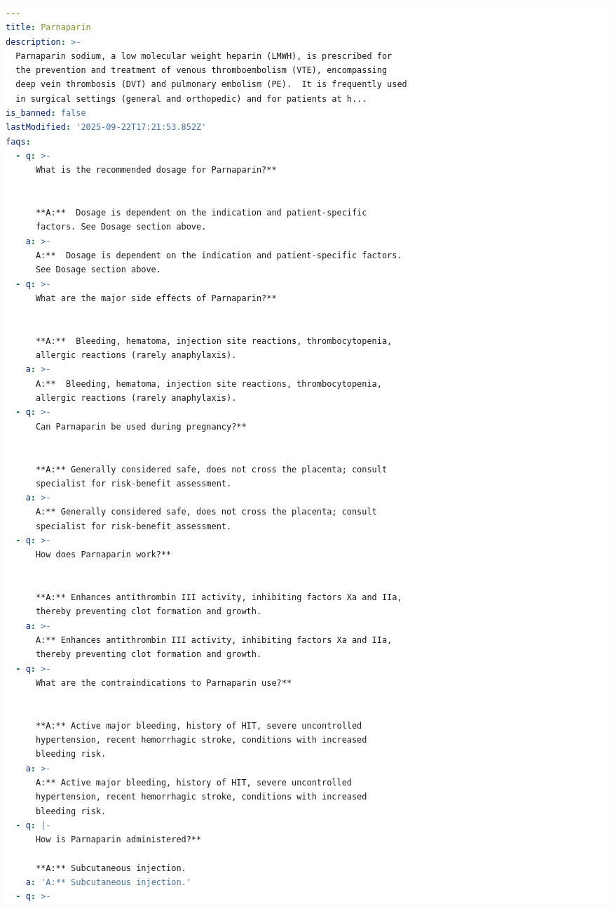 ```yaml
---
title: Parnaparin
description: >-
  Parnaparin sodium, a low molecular weight heparin (LMWH), is prescribed for
  the prevention and treatment of venous thromboembolism (VTE), encompassing
  deep vein thrombosis (DVT) and pulmonary embolism (PE).  It is frequently used
  in surgical settings (general and orthopedic) and for patients at h...
is_banned: false
lastModified: '2025-09-22T17:21:53.852Z'
faqs:
  - q: >-
      What is the recommended dosage for Parnaparin?**


      **A:**  Dosage is dependent on the indication and patient-specific
      factors. See Dosage section above.
    a: >-
      A:**  Dosage is dependent on the indication and patient-specific factors.
      See Dosage section above.
  - q: >-
      What are the major side effects of Parnaparin?**


      **A:**  Bleeding, hematoma, injection site reactions, thrombocytopenia,
      allergic reactions (rarely anaphylaxis).
    a: >-
      A:**  Bleeding, hematoma, injection site reactions, thrombocytopenia,
      allergic reactions (rarely anaphylaxis).
  - q: >-
      Can Parnaparin be used during pregnancy?**


      **A:** Generally considered safe, does not cross the placenta; consult
      specialist for risk-benefit assessment.
    a: >-
      A:** Generally considered safe, does not cross the placenta; consult
      specialist for risk-benefit assessment.
  - q: >-
      How does Parnaparin work?**


      **A:** Enhances antithrombin III activity, inhibiting factors Xa and IIa,
      thereby preventing clot formation and growth.
    a: >-
      A:** Enhances antithrombin III activity, inhibiting factors Xa and IIa,
      thereby preventing clot formation and growth.
  - q: >-
      What are the contraindications to Parnaparin use?**


      **A:** Active major bleeding, history of HIT, severe uncontrolled
      hypertension, recent hemorrhagic stroke, conditions with increased
      bleeding risk.
    a: >-
      A:** Active major bleeding, history of HIT, severe uncontrolled
      hypertension, recent hemorrhagic stroke, conditions with increased
      bleeding risk.
  - q: |-
      How is Parnaparin administered?**

      **A:** Subcutaneous injection.
    a: 'A:** Subcutaneous injection.'
  - q: >-
```